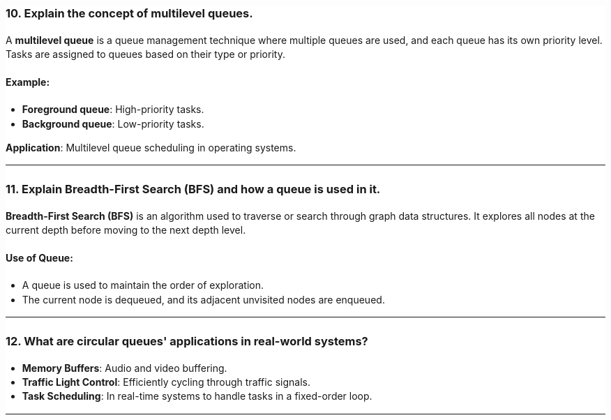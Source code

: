 
### **10. Explain the concept of multilevel queues.**
A **multilevel queue** is a queue management technique where multiple queues are used, and each queue has its own priority level. Tasks are assigned to queues based on their type or priority.

#### Example:
- **Foreground queue**: High-priority tasks.
- **Background queue**: Low-priority tasks.

**Application**: Multilevel queue scheduling in operating systems.

---

### **11. Explain Breadth-First Search (BFS) and how a queue is used in it.**
**Breadth-First Search (BFS)** is an algorithm used to traverse or search through graph data structures. It explores all nodes at the current depth before moving to the next depth level.

#### Use of Queue:
- A queue is used to maintain the order of exploration.
- The current node is dequeued, and its adjacent unvisited nodes are enqueued.

---

### **12. What are circular queues' applications in real-world systems?**
- **Memory Buffers**: Audio and video buffering.
- **Traffic Light Control**: Efficiently cycling through traffic signals.
- **Task Scheduling**: In real-time systems to handle tasks in a fixed-order loop.

---

